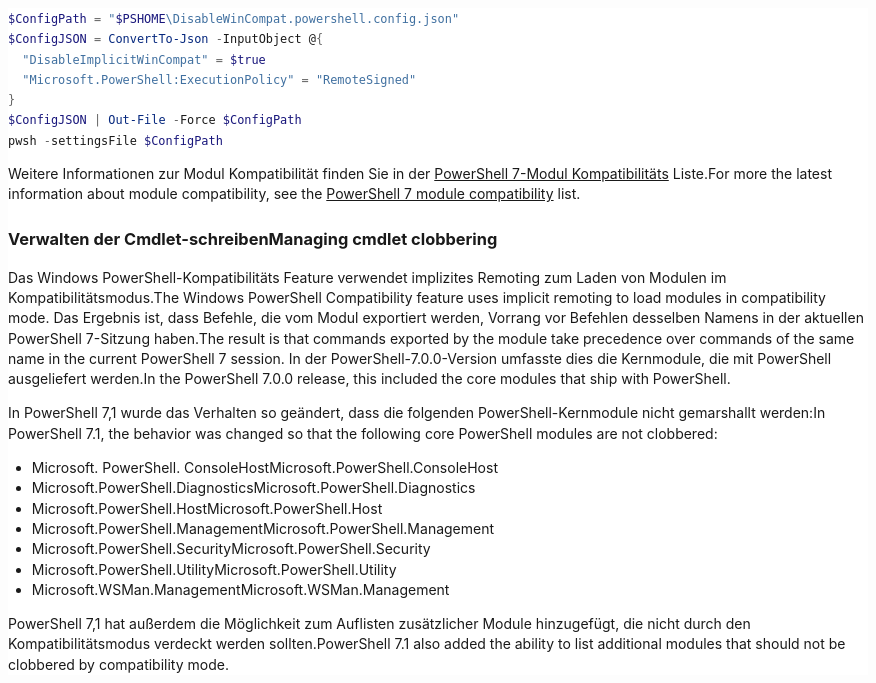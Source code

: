 ```powershell
$ConfigPath = "$PSHOME\DisableWinCompat.powershell.config.json"
$ConfigJSON = ConvertTo-Json -InputObject @{
  "DisableImplicitWinCompat" = $true
  "Microsoft.PowerShell:ExecutionPolicy" = "RemoteSigned"
}
$ConfigJSON | Out-File -Force $ConfigPath
pwsh -settingsFile $ConfigPath
```

<span data-ttu-id="95b0e-131">Weitere Informationen zur Modul Kompatibilität finden Sie in der [PowerShell 7-Modul Kompatibilitäts](https://aka.ms/PSModuleCompat) Liste.</span><span class="sxs-lookup"><span data-stu-id="95b0e-131">For more the latest information about module compatibility, see the [PowerShell 7 module compatibility](https://aka.ms/PSModuleCompat) list.</span></span>

### <a name="managing-cmdlet-clobbering"></a><span data-ttu-id="95b0e-132">Verwalten der Cmdlet-schreiben</span><span class="sxs-lookup"><span data-stu-id="95b0e-132">Managing cmdlet clobbering</span></span>

<span data-ttu-id="95b0e-133">Das Windows PowerShell-Kompatibilitäts Feature verwendet implizites Remoting zum Laden von Modulen im Kompatibilitätsmodus.</span><span class="sxs-lookup"><span data-stu-id="95b0e-133">The Windows PowerShell Compatibility feature uses implicit remoting to load modules in compatibility mode.</span></span> <span data-ttu-id="95b0e-134">Das Ergebnis ist, dass Befehle, die vom Modul exportiert werden, Vorrang vor Befehlen desselben Namens in der aktuellen PowerShell 7-Sitzung haben.</span><span class="sxs-lookup"><span data-stu-id="95b0e-134">The result is that commands exported by the module take precedence over commands of the same name in the current PowerShell 7 session.</span></span> <span data-ttu-id="95b0e-135">In der PowerShell-7.0.0-Version umfasste dies die Kernmodule, die mit PowerShell ausgeliefert werden.</span><span class="sxs-lookup"><span data-stu-id="95b0e-135">In the PowerShell 7.0.0 release, this included the core modules that ship with PowerShell.</span></span>

<span data-ttu-id="95b0e-136">In PowerShell 7,1 wurde das Verhalten so geändert, dass die folgenden PowerShell-Kernmodule nicht gemarshallt werden:</span><span class="sxs-lookup"><span data-stu-id="95b0e-136">In PowerShell 7.1, the behavior was changed so that the following core PowerShell modules are not clobbered:</span></span>

- <span data-ttu-id="95b0e-137">Microsoft. PowerShell. ConsoleHost</span><span class="sxs-lookup"><span data-stu-id="95b0e-137">Microsoft.PowerShell.ConsoleHost</span></span>
- <span data-ttu-id="95b0e-138">Microsoft.PowerShell.Diagnostics</span><span class="sxs-lookup"><span data-stu-id="95b0e-138">Microsoft.PowerShell.Diagnostics</span></span>
- <span data-ttu-id="95b0e-139">Microsoft.PowerShell.Host</span><span class="sxs-lookup"><span data-stu-id="95b0e-139">Microsoft.PowerShell.Host</span></span>
- <span data-ttu-id="95b0e-140">Microsoft.PowerShell.Management</span><span class="sxs-lookup"><span data-stu-id="95b0e-140">Microsoft.PowerShell.Management</span></span>
- <span data-ttu-id="95b0e-141">Microsoft.PowerShell.Security</span><span class="sxs-lookup"><span data-stu-id="95b0e-141">Microsoft.PowerShell.Security</span></span>
- <span data-ttu-id="95b0e-142">Microsoft.PowerShell.Utility</span><span class="sxs-lookup"><span data-stu-id="95b0e-142">Microsoft.PowerShell.Utility</span></span>
- <span data-ttu-id="95b0e-143">Microsoft.WSMan.Management</span><span class="sxs-lookup"><span data-stu-id="95b0e-143">Microsoft.WSMan.Management</span></span>

<span data-ttu-id="95b0e-144">PowerShell 7,1 hat außerdem die Möglichkeit zum Auflisten zusätzlicher Module hinzugefügt, die nicht durch den Kompatibilitätsmodus verdeckt werden sollten.</span><span class="sxs-lookup"><span data-stu-id="95b0e-144">PowerShell 7.1 also added the ability to list additional modules that should not be clobbered by compatibility mode.</span></span>
